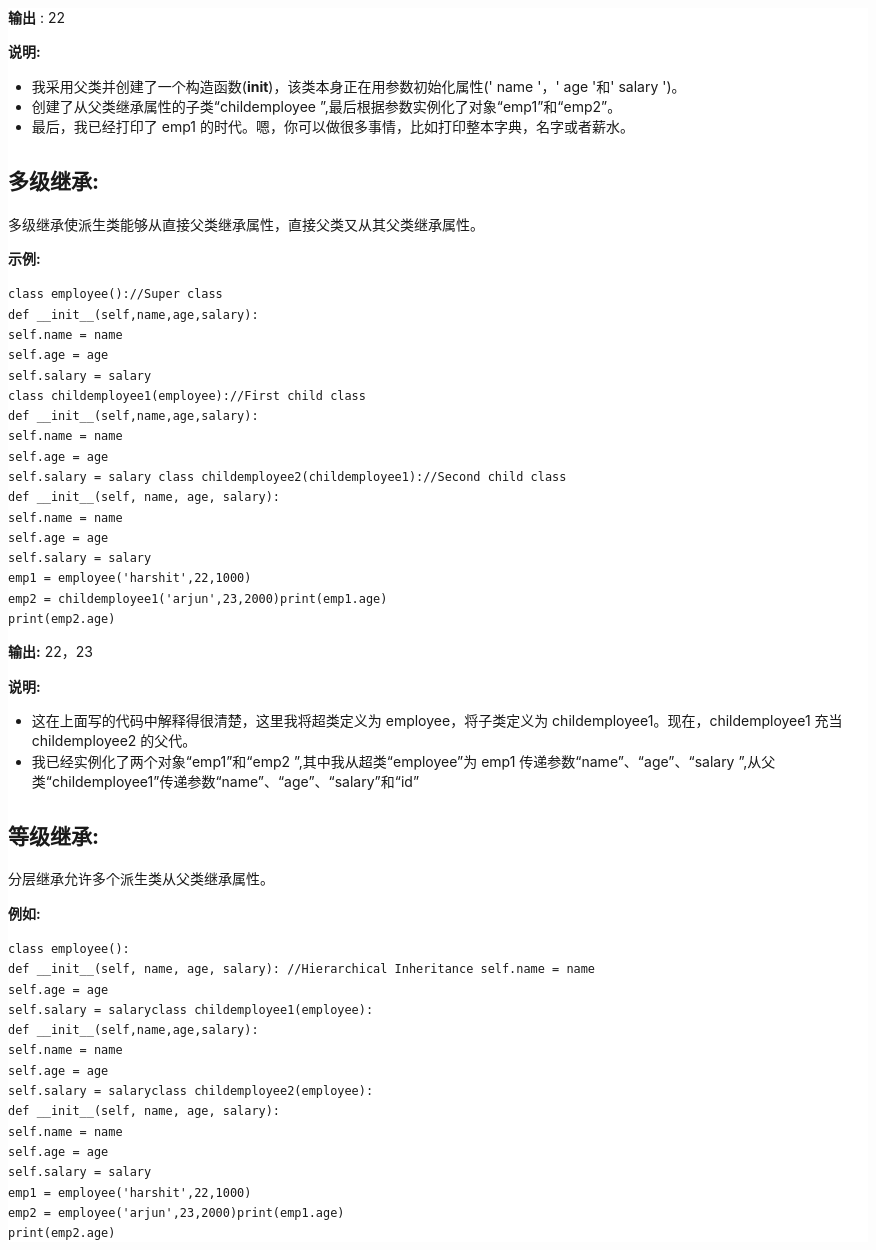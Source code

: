 **输出** : 22

**说明:**

*   我采用父类并创建了一个构造函数(__init__)，该类本身正在用参数初始化属性(' name '，' age '和' salary ')。
*   创建了从父类继承属性的子类“childemployee ”,最后根据参数实例化了对象“emp1”和“emp2”。
*   最后，我已经打印了 emp1 的时代。嗯，你可以做很多事情，比如打印整本字典，名字或者薪水。

## **多级继承:**

多级继承使派生类能够从直接父类继承属性，直接父类又从其父类继承属性。

**示例:**

```
class employee()://Super class
def __init__(self,name,age,salary):
self.name = name
self.age = age
self.salary = salary
class childemployee1(employee)://First child class
def __init__(self,name,age,salary):
self.name = name
self.age = age
self.salary = salary class childemployee2(childemployee1)://Second child class
def __init__(self, name, age, salary):
self.name = name
self.age = age
self.salary = salary
emp1 = employee('harshit',22,1000)
emp2 = childemployee1('arjun',23,2000)print(emp1.age)
print(emp2.age)
```

**输出:** 22，23

**说明:**

*   这在上面写的代码中解释得很清楚，这里我将超类定义为 employee，将子类定义为 childemployee1。现在，childemployee1 充当 childemployee2 的父代。
*   我已经实例化了两个对象“emp1”和“emp2 ”,其中我从超类“employee”为 emp1 传递参数“name”、“age”、“salary ”,从父类“childemployee1”传递参数“name”、“age”、“salary”和“id”

## **等级继承:**

分层继承允许多个派生类从父类继承属性。

**例如:**

```
class employee():
def __init__(self, name, age, salary): //Hierarchical Inheritance self.name = name
self.age = age
self.salary = salaryclass childemployee1(employee):
def __init__(self,name,age,salary):
self.name = name
self.age = age
self.salary = salaryclass childemployee2(employee):
def __init__(self, name, age, salary):
self.name = name
self.age = age
self.salary = salary
emp1 = employee('harshit',22,1000)
emp2 = employee('arjun',23,2000)print(emp1.age)
print(emp2.age)
```
